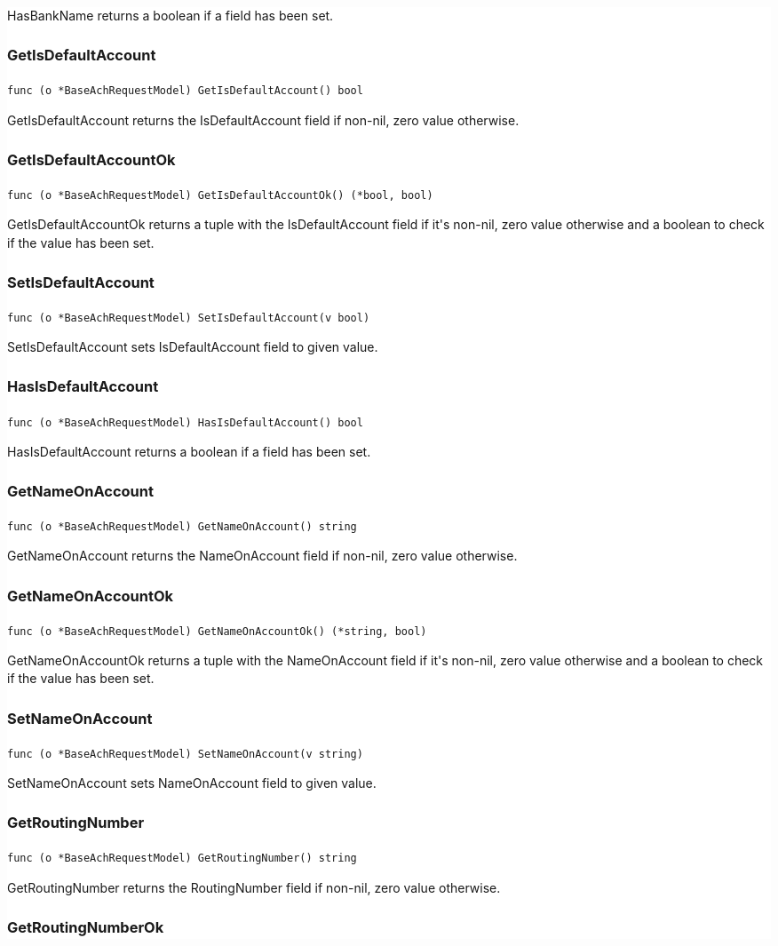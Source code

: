 HasBankName returns a boolean if a field has been set.

### GetIsDefaultAccount

`func (o *BaseAchRequestModel) GetIsDefaultAccount() bool`

GetIsDefaultAccount returns the IsDefaultAccount field if non-nil, zero value otherwise.

### GetIsDefaultAccountOk

`func (o *BaseAchRequestModel) GetIsDefaultAccountOk() (*bool, bool)`

GetIsDefaultAccountOk returns a tuple with the IsDefaultAccount field if it's non-nil, zero value otherwise
and a boolean to check if the value has been set.

### SetIsDefaultAccount

`func (o *BaseAchRequestModel) SetIsDefaultAccount(v bool)`

SetIsDefaultAccount sets IsDefaultAccount field to given value.

### HasIsDefaultAccount

`func (o *BaseAchRequestModel) HasIsDefaultAccount() bool`

HasIsDefaultAccount returns a boolean if a field has been set.

### GetNameOnAccount

`func (o *BaseAchRequestModel) GetNameOnAccount() string`

GetNameOnAccount returns the NameOnAccount field if non-nil, zero value otherwise.

### GetNameOnAccountOk

`func (o *BaseAchRequestModel) GetNameOnAccountOk() (*string, bool)`

GetNameOnAccountOk returns a tuple with the NameOnAccount field if it's non-nil, zero value otherwise
and a boolean to check if the value has been set.

### SetNameOnAccount

`func (o *BaseAchRequestModel) SetNameOnAccount(v string)`

SetNameOnAccount sets NameOnAccount field to given value.


### GetRoutingNumber

`func (o *BaseAchRequestModel) GetRoutingNumber() string`

GetRoutingNumber returns the RoutingNumber field if non-nil, zero value otherwise.

### GetRoutingNumberOk
